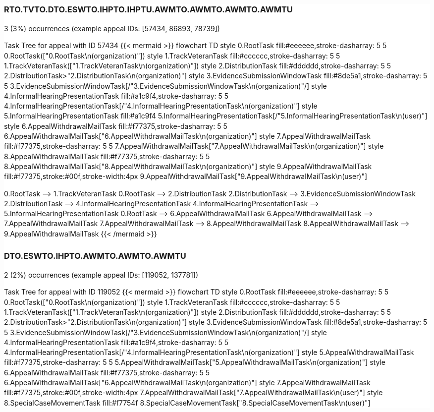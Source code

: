 ### RTO.TVTO.DTO.ESWTO.IHPTO.IHPTU.AWMTO.AWMTO.AWMTO.AWMTU

3 (3%) occurrences (example appeal IDs: [57434, 86893, 78739])

Task Tree for appeal with ID 57434
{{< mermaid >}}
flowchart TD
style 0.RootTask fill:#eeeeee,stroke-dasharray: 5 5
  0.RootTask(["0.RootTask\n(organization)"])
style 1.TrackVeteranTask fill:#cccccc,stroke-dasharray: 5 5
  1.TrackVeteranTask(["1.TrackVeteranTask\n(organization)"])
style 2.DistributionTask fill:#dddddd,stroke-dasharray: 5 5
  2.DistributionTask>"2.DistributionTask\n(organization)"]
style 3.EvidenceSubmissionWindowTask fill:#8de5a1,stroke-dasharray: 5 5
  3.EvidenceSubmissionWindowTask[/"3.EvidenceSubmissionWindowTask\n(organization)"/]
style 4.InformalHearingPresentationTask fill:#a1c9f4,stroke-dasharray: 5 5
  4.InformalHearingPresentationTask[/"4.InformalHearingPresentationTask\n(organization)"\]
style 5.InformalHearingPresentationTask fill:#a1c9f4
  5.InformalHearingPresentationTask[/"5.InformalHearingPresentationTask\n(user)"\]
style 6.AppealWithdrawalMailTask fill:#f77375,stroke-dasharray: 5 5
  6.AppealWithdrawalMailTask["6.AppealWithdrawalMailTask\n(organization)"]
style 7.AppealWithdrawalMailTask fill:#f77375,stroke-dasharray: 5 5
  7.AppealWithdrawalMailTask["7.AppealWithdrawalMailTask\n(organization)"]
style 8.AppealWithdrawalMailTask fill:#f77375,stroke-dasharray: 5 5
  8.AppealWithdrawalMailTask["8.AppealWithdrawalMailTask\n(organization)"]
style 9.AppealWithdrawalMailTask fill:#f77375,stroke:#00f,stroke-width:4px
  9.AppealWithdrawalMailTask["9.AppealWithdrawalMailTask\n(user)"]

0.RootTask --> 1.TrackVeteranTask
0.RootTask --> 2.DistributionTask
2.DistributionTask --> 3.EvidenceSubmissionWindowTask
2.DistributionTask --> 4.InformalHearingPresentationTask
4.InformalHearingPresentationTask --> 5.InformalHearingPresentationTask
0.RootTask --> 6.AppealWithdrawalMailTask
6.AppealWithdrawalMailTask --> 7.AppealWithdrawalMailTask
7.AppealWithdrawalMailTask --> 8.AppealWithdrawalMailTask
8.AppealWithdrawalMailTask --> 9.AppealWithdrawalMailTask
{{< /mermaid >}}


### DTO.ESWTO.IHPTO.AWMTO.AWMTO.AWMTU

2 (2%) occurrences (example appeal IDs: [119052, 137781])

Task Tree for appeal with ID 119052
{{< mermaid >}}
flowchart TD
style 0.RootTask fill:#eeeeee,stroke-dasharray: 5 5
  0.RootTask(["0.RootTask\n(organization)"])
style 1.TrackVeteranTask fill:#cccccc,stroke-dasharray: 5 5
  1.TrackVeteranTask(["1.TrackVeteranTask\n(organization)"])
style 2.DistributionTask fill:#dddddd,stroke-dasharray: 5 5
  2.DistributionTask>"2.DistributionTask\n(organization)"]
style 3.EvidenceSubmissionWindowTask fill:#8de5a1,stroke-dasharray: 5 5
  3.EvidenceSubmissionWindowTask[/"3.EvidenceSubmissionWindowTask\n(organization)"/]
style 4.InformalHearingPresentationTask fill:#a1c9f4,stroke-dasharray: 5 5
  4.InformalHearingPresentationTask[/"4.InformalHearingPresentationTask\n(organization)"\]
style 5.AppealWithdrawalMailTask fill:#f77375,stroke-dasharray: 5 5
  5.AppealWithdrawalMailTask["5.AppealWithdrawalMailTask\n(organization)"]
style 6.AppealWithdrawalMailTask fill:#f77375,stroke-dasharray: 5 5
  6.AppealWithdrawalMailTask["6.AppealWithdrawalMailTask\n(organization)"]
style 7.AppealWithdrawalMailTask fill:#f77375,stroke:#00f,stroke-width:4px
  7.AppealWithdrawalMailTask["7.AppealWithdrawalMailTask\n(user)"]
style 8.SpecialCaseMovementTask fill:#f7754f
  8.SpecialCaseMovementTask["8.SpecialCaseMovementTask\n(user)"]